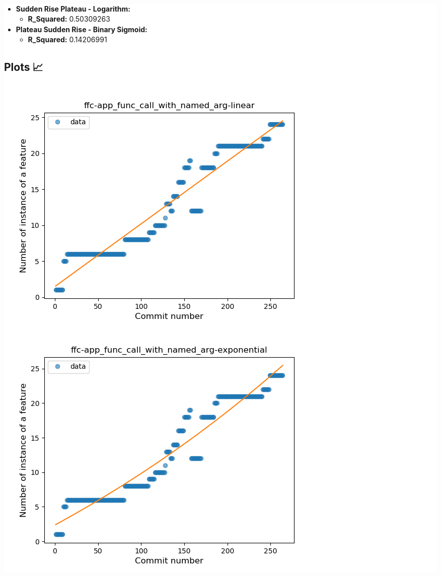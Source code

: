 * **Sudden Rise Plateau - Logarithm:** ![equation](http://latex.codecogs.com/svg.latex?3.885263%5Clog_%7B3.705319%7D%28x%29%20&plus;%200.0)
    * **R_Squared:** 0.50309263
* **Plateau Sudden Rise - Binary Sigmoid:** ![equation](http://latex.codecogs.com/svg.latex?%5Cfrac%7B-10.586806%7D%7B1%20&plus;%20%5Cepsilon%5E%28--1035.399707%28x%20-17.804326%29%29%7D%20&plus;%2013.704453)
    * **R_Squared:** 0.14206991

**Plots** :chart_with_upwards_trend:
-----

![ffc-app T1](../plots/ffc-app_func_call_with_named_arg_T1.png)
![ffc-app T4](../plots/ffc-app_func_call_with_named_arg_T4.png)